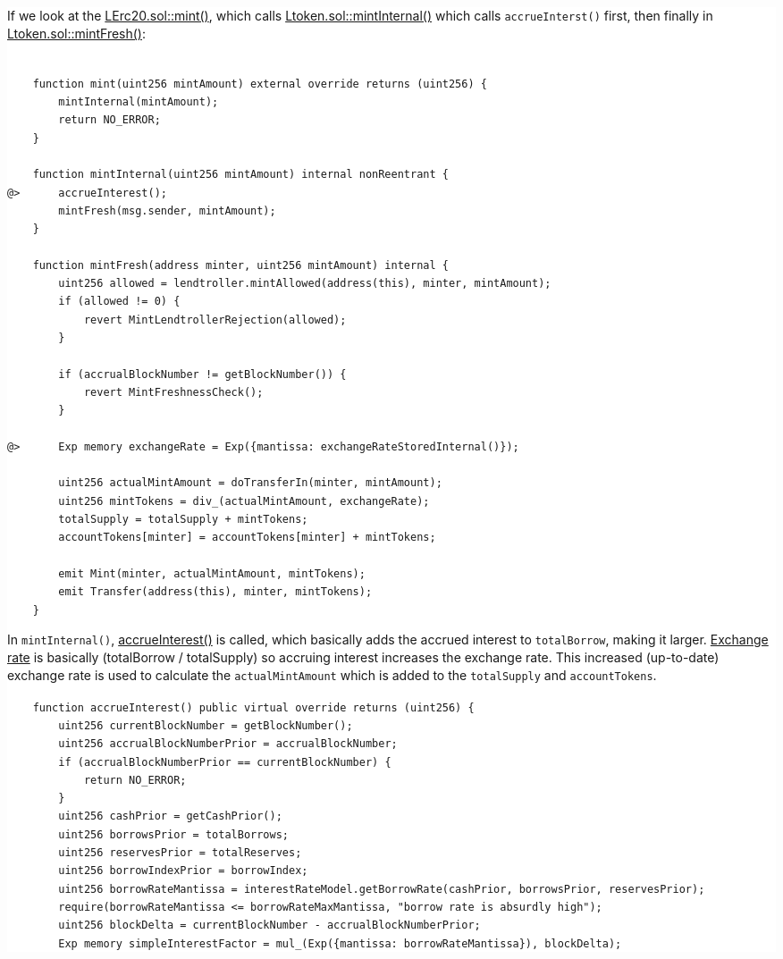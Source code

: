 If we look at the [LErc20.sol::mint()](https://github.com/sherlock-audit/2025-05-lend-audit-contest/blob/713372a1ccd8090ead836ca6b1acf92e97de4679/Lend-V2/src/LErc20.sol#L53), which calls [Ltoken.sol::mintInternal()](https://github.com/sherlock-audit/2025-05-lend-audit-contest/blob/713372a1ccd8090ead836ca6b1acf92e97de4679/Lend-V2/src/LToken.sol#L384) which calls `accrueInterst()` first, then finally in [Ltoken.sol::mintFresh()](https://github.com/sherlock-audit/2025-05-lend-audit-contest/blob/713372a1ccd8090ead836ca6b1acf92e97de4679/Lend-V2/src/LToken.sol#L396):

```solidity 

    function mint(uint256 mintAmount) external override returns (uint256) {
        mintInternal(mintAmount);
        return NO_ERROR;
    }

    function mintInternal(uint256 mintAmount) internal nonReentrant {
@>      accrueInterest();
        mintFresh(msg.sender, mintAmount);
    }

    function mintFresh(address minter, uint256 mintAmount) internal {
        uint256 allowed = lendtroller.mintAllowed(address(this), minter, mintAmount);
        if (allowed != 0) {
            revert MintLendtrollerRejection(allowed);
        }

        if (accrualBlockNumber != getBlockNumber()) {
            revert MintFreshnessCheck();
        }

@>      Exp memory exchangeRate = Exp({mantissa: exchangeRateStoredInternal()});

        uint256 actualMintAmount = doTransferIn(minter, mintAmount);
        uint256 mintTokens = div_(actualMintAmount, exchangeRate);
        totalSupply = totalSupply + mintTokens;
        accountTokens[minter] = accountTokens[minter] + mintTokens;

        emit Mint(minter, actualMintAmount, mintTokens);
        emit Transfer(address(this), minter, mintTokens);
    }
```

In `mintInternal()`, [accrueInterest()](https://github.com/sherlock-audit/2025-05-lend-audit-contest/blob/713372a1ccd8090ead836ca6b1acf92e97de4679/Lend-V2/src/LToken.sol#L324) is called, which basically adds the accrued interest to `totalBorrow`, making it larger. [Exchange rate](https://github.com/sherlock-audit/2025-05-lend-audit-contest/blob/713372a1ccd8090ead836ca6b1acf92e97de4679/Lend-V2/src/LToken.sol#L305) is basically (totalBorrow / totalSupply) so accruing interest increases the exchange rate. This increased (up-to-date) exchange rate is used to calculate the `actualMintAmount` which is added to the `totalSupply` and `accountTokens`. 

```solidity 
    function accrueInterest() public virtual override returns (uint256) {
        uint256 currentBlockNumber = getBlockNumber();
        uint256 accrualBlockNumberPrior = accrualBlockNumber;
        if (accrualBlockNumberPrior == currentBlockNumber) {
            return NO_ERROR;
        }
        uint256 cashPrior = getCashPrior();
        uint256 borrowsPrior = totalBorrows;
        uint256 reservesPrior = totalReserves;
        uint256 borrowIndexPrior = borrowIndex;
        uint256 borrowRateMantissa = interestRateModel.getBorrowRate(cashPrior, borrowsPrior, reservesPrior);
        require(borrowRateMantissa <= borrowRateMaxMantissa, "borrow rate is absurdly high");
        uint256 blockDelta = currentBlockNumber - accrualBlockNumberPrior;
        Exp memory simpleInterestFactor = mul_(Exp({mantissa: borrowRateMantissa}), blockDelta);
```